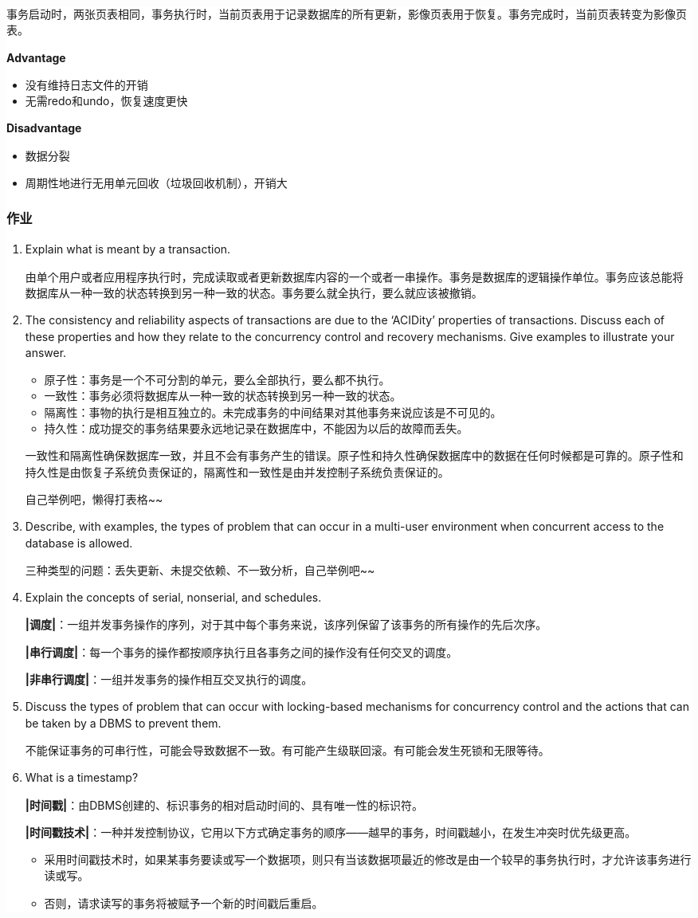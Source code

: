 事务启动时，两张页表相同，事务执行时，当前页表用于记录数据库的所有更新，影像页表用于恢复。事务完成时，当前页表转变为影像页表。

**Advantage**

- 没有维持日志文件的开销
- 无需redo和undo，恢复速度更快

**Disadvantage**

- 数据分裂

- 周期性地进行无用单元回收（垃圾回收机制），开销大

### 作业

1. Explain what is meant by a transaction.

   由单个用户或者应用程序执行时，完成读取或者更新数据库内容的一个或者一串操作。事务是数据库的逻辑操作单位。事务应该总能将数据库从一种一致的状态转换到另一种一致的状态。事务要么就全执行，要么就应该被撤销。

2. The consistency and reliability aspects of transactions are due to the ‘ACIDity’ properties of transactions. Discuss each of these properties and how they relate to the concurrency control and recovery mechanisms. Give examples to illustrate your answer.

   - 原子性：事务是一个不可分割的单元，要么全部执行，要么都不执行。
   - 一致性：事务必须将数据库从一种一致的状态转换到另一种一致的状态。
   - 隔离性：事物的执行是相互独立的。未完成事务的中间结果对其他事务来说应该是不可见的。
   - 持久性：成功提交的事务结果要永远地记录在数据库中，不能因为以后的故障而丢失。

   一致性和隔离性确保数据库一致，并且不会有事务产生的错误。原子性和持久性确保数据库中的数据在任何时候都是可靠的。原子性和持久性是由恢复子系统负责保证的，隔离性和一致性是由并发控制子系统负责保证的。

   自己举例吧，懒得打表格~~

3. Describe, with examples, the types of problem that can occur in a multi-user environment when concurrent access to the database is allowed.

   三种类型的问题：丢失更新、未提交依赖、不一致分析，自己举例吧~~

4. Explain the concepts of serial, nonserial, and schedules.

   **|调度|**：一组并发事务操作的序列，对于其中每个事务来说，该序列保留了该事务的所有操作的先后次序。

   **|串行调度|**：每一个事务的操作都按顺序执行且各事务之间的操作没有任何交叉的调度。

   **|非串行调度|**：一组并发事务的操作相互交叉执行的调度。

5. Discuss the types of problem that can occur with locking-based mechanisms for concurrency control and the actions that can be taken by a DBMS to prevent them.

   不能保证事务的可串行性，可能会导致数据不一致。有可能产生级联回滚。有可能会发生死锁和无限等待。

6. What is a timestamp?

   **|时间戳|**：由DBMS创建的、标识事务的相对启动时间的、具有唯一性的标识符。

   **|时间戳技术|**：一种并发控制协议，它用以下方式确定事务的顺序——越早的事务，时间戳越小，在发生冲突时优先级更高。

   - 采用时间戳技术时，如果某事务要读或写一个数据项，则只有当该数据项最近的修改是由一个较早的事务执行时，才允许该事务进行读或写。

   - 否则，请求读写的事务将被赋予一个新的时间戳后重启。

